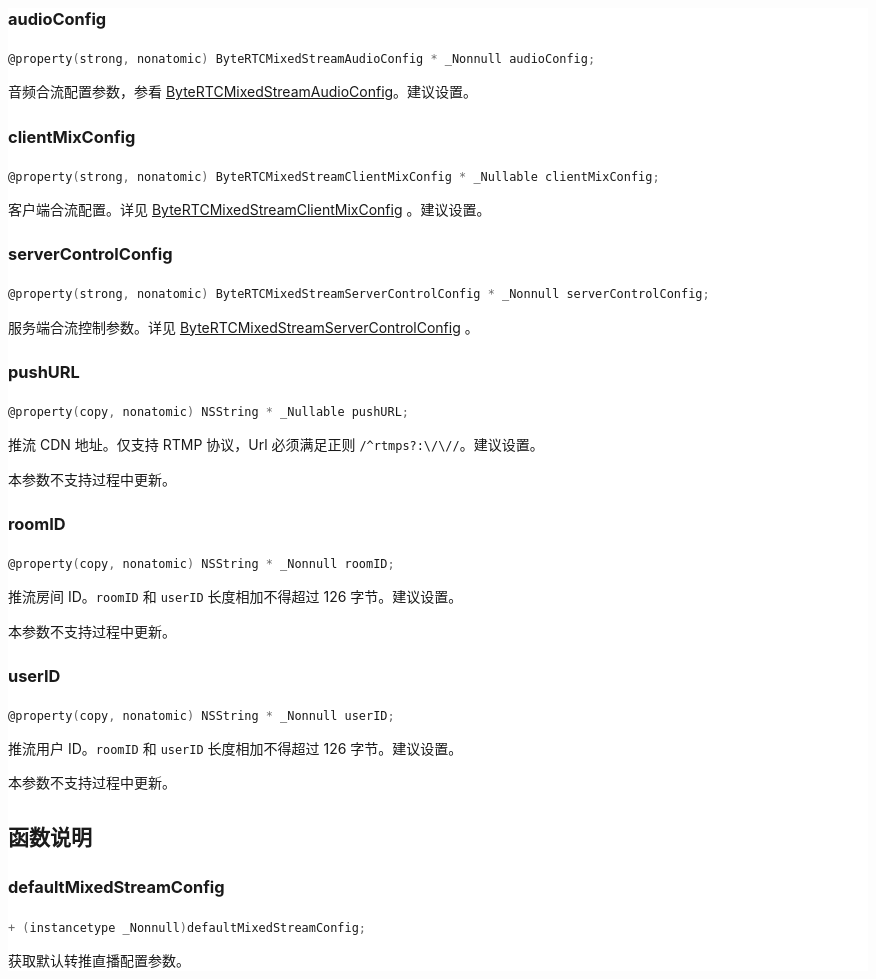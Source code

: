 
<span id="ByteRTCMixedStreamConfig-audioconfig"></span>
### audioConfig
```objectivec
@property(strong, nonatomic) ByteRTCMixedStreamAudioConfig * _Nonnull audioConfig;
```
音频合流配置参数，参看 [ByteRTCMixedStreamAudioConfig](#ByteRTCMixedStreamAudioConfig)。建议设置。


<span id="ByteRTCMixedStreamConfig-clientmixconfig"></span>
### clientMixConfig
```objectivec
@property(strong, nonatomic) ByteRTCMixedStreamClientMixConfig * _Nullable clientMixConfig;
```
客户端合流配置。详见 [ByteRTCMixedStreamClientMixConfig](#ByteRTCMixedStreamClientMixConfig) 。建议设置。


<span id="ByteRTCMixedStreamConfig-servercontrolconfig"></span>
### serverControlConfig
```objectivec
@property(strong, nonatomic) ByteRTCMixedStreamServerControlConfig * _Nonnull serverControlConfig;
```
服务端合流控制参数。详见 [ByteRTCMixedStreamServerControlConfig](#ByteRTCMixedStreamServerControlConfig) 。


<span id="ByteRTCMixedStreamConfig-pushurl"></span>
### pushURL
```objectivec
@property(copy, nonatomic) NSString * _Nullable pushURL;
```
推流 CDN 地址。仅支持 RTMP 协议，Url 必须满足正则 `/^rtmps?:\/\//`。建议设置。

本参数不支持过程中更新。


<span id="ByteRTCMixedStreamConfig-roomid"></span>
### roomID
```objectivec
@property(copy, nonatomic) NSString * _Nonnull roomID;
```
推流房间 ID。`roomID` 和 `userID` 长度相加不得超过 126 字节。建议设置。

本参数不支持过程中更新。


<span id="ByteRTCMixedStreamConfig-userid"></span>
### userID
```objectivec
@property(copy, nonatomic) NSString * _Nonnull userID;
```
推流用户 ID。`roomID` 和 `userID` 长度相加不得超过 126 字节。建议设置。

本参数不支持过程中更新。


## 函数说明
<span id="ByteRTCMixedStreamConfig-defaultmixedstreamconfig"></span>
### defaultMixedStreamConfig
```objectivec
+ (instancetype _Nonnull)defaultMixedStreamConfig;
```
获取默认转推直播配置参数。
